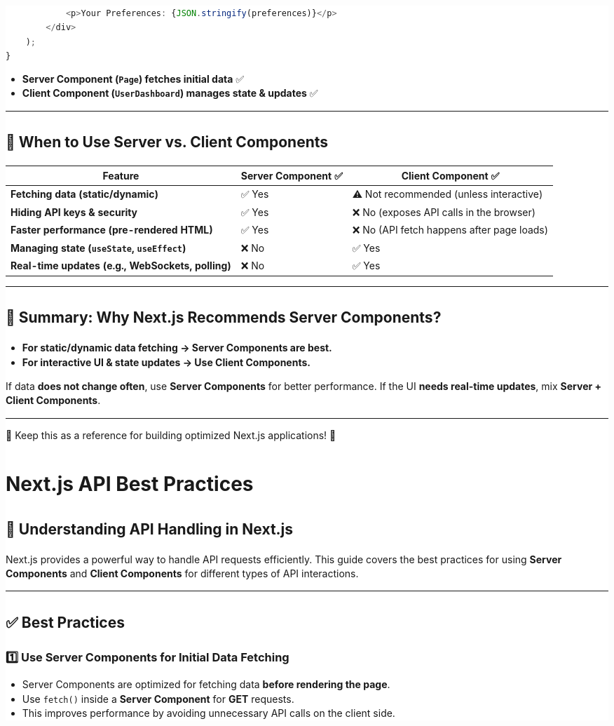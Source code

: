 ```ts
            <p>Your Preferences: {JSON.stringify(preferences)}</p>
        </div>
    );
}
```
- **Server Component (`Page`) fetches initial data** ✅
- **Client Component (`UserDashboard`) manages state & updates** ✅

---

## 📌 When to Use Server vs. Client Components

| Feature | Server Component ✅ | Client Component ✅ |
|---------|----------------|----------------|
| **Fetching data (static/dynamic)** | ✅ Yes | ⚠️ Not recommended (unless interactive) |
| **Hiding API keys & security** | ✅ Yes | ❌ No (exposes API calls in the browser) |
| **Faster performance (pre-rendered HTML)** | ✅ Yes | ❌ No (API fetch happens after page loads) |
| **Managing state (`useState`, `useEffect`)** | ❌ No | ✅ Yes |
| **Real-time updates (e.g., WebSockets, polling)** | ❌ No | ✅ Yes |

---

## 📌 Summary: Why Next.js Recommends Server Components?
- **For static/dynamic data fetching → Server Components are best.**
- **For interactive UI & state updates → Use Client Components.**

If data **does not change often**, use **Server Components** for better performance.
If the UI **needs real-time updates**, mix **Server + Client Components**.

---

📌 Keep this as a reference for building optimized Next.js applications! 🚀


# Next.js API Best Practices

## 🚀 Understanding API Handling in Next.js
Next.js provides a powerful way to handle API requests efficiently. This guide covers the best practices for using **Server Components** and **Client Components** for different types of API interactions.

---

## ✅ Best Practices

### 1️⃣ Use Server Components for Initial Data Fetching
- Server Components are optimized for fetching data **before rendering the page**.
- Use `fetch()` inside a **Server Component** for **GET** requests.
- This improves performance by avoiding unnecessary API calls on the client side.
